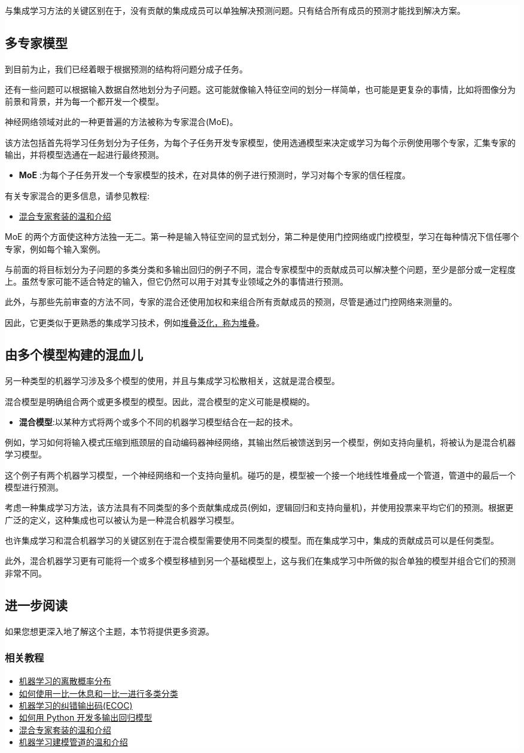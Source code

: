 与集成学习方法的关键区别在于，没有贡献的集成成员可以单独解决预测问题。只有结合所有成员的预测才能找到解决方案。

## 多专家模型

到目前为止，我们已经着眼于根据预测的结构将问题分成子任务。

还有一些问题可以根据输入数据自然地划分为子问题。这可能就像输入特征空间的划分一样简单，也可能是更复杂的事情，比如将图像分为前景和背景，并为每一个都开发一个模型。

神经网络领域对此的一种更普遍的方法被称为专家混合(MoE)。

该方法包括首先将学习任务划分为子任务，为每个子任务开发专家模型，使用选通模型来决定或学习为每个示例使用哪个专家，汇集专家的输出，并将模型选通在一起进行最终预测。

*   **MoE** :为每个子任务开发一个专家模型的技术，在对具体的例子进行预测时，学习对每个专家的信任程度。

有关专家混合的更多信息，请参见教程:

*   [混合专家套装的温和介绍](https://machinelearningmastery.com/mixture-of-experts/)

MoE 的两个方面使这种方法独一无二。第一种是输入特征空间的显式划分，第二种是使用门控网络或门控模型，学习在每种情况下信任哪个专家，例如每个输入案例。

与前面的将目标划分为子问题的多类分类和多输出回归的例子不同，混合专家模型中的贡献成员可以解决整个问题，至少是部分或一定程度上。虽然专家可能不适合特定的输入，但它仍然可以用于对其专业领域之外的事情进行预测。

此外，与那些先前审查的方法不同，专家的混合还使用加权和来组合所有贡献成员的预测，尽管是通过门控网络来测量的。

因此，它更类似于更熟悉的集成学习技术，例如[堆叠泛化，称为堆叠](https://machinelearningmastery.com/stacking-ensemble-machine-learning-with-python/)。

## 由多个模型构建的混血儿

另一种类型的机器学习涉及多个模型的使用，并且与集成学习松散相关，这就是混合模型。

混合模型是明确组合两个或更多模型的模型。因此，混合模型的定义可能是模糊的。

*   **混合模型**:以某种方式将两个或多个不同的机器学习模型结合在一起的技术。

例如，学习如何将输入模式压缩到瓶颈层的自动编码器神经网络，其输出然后被馈送到另一个模型，例如支持向量机，将被认为是混合机器学习模型。

这个例子有两个机器学习模型，一个神经网络和一个支持向量机。碰巧的是，模型被一个接一个地线性堆叠成一个管道，管道中的最后一个模型进行预测。

考虑一种集成学习方法，该方法具有不同类型的多个贡献集成成员(例如，逻辑回归和支持向量机)，并使用投票来平均它们的预测。根据更广泛的定义，这种集成也可以被认为是一种混合机器学习模型。

也许集成学习和混合机器学习的关键区别在于混合模型需要使用不同类型的模型。而在集成学习中，集成的贡献成员可以是任何类型。

此外，混合机器学习更有可能将一个或多个模型移植到另一个基础模型上，这与我们在集成学习中所做的拟合单独的模型并组合它们的预测非常不同。

## 进一步阅读

如果您想更深入地了解这个主题，本节将提供更多资源。

### 相关教程

*   [机器学习的离散概率分布](https://machinelearningmastery.com/discrete-probability-distributions-for-machine-learning/)
*   [如何使用一比一休息和一比一进行多类分类](https://machinelearningmastery.com/one-vs-rest-and-one-vs-one-for-multi-class-classification/)
*   [机器学习的纠错输出码(ECOC)](https://machinelearningmastery.com/error-correcting-output-codes-ecoc-for-machine-learning/)
*   [如何用 Python 开发多输出回归模型](https://machinelearningmastery.com/multi-output-regression-models-with-python/)
*   [混合专家套装的温和介绍](https://machinelearningmastery.com/mixture-of-experts/)
*   [机器学习建模管道的温和介绍](https://machinelearningmastery.com/machine-learning-modeling-pipelines/)
